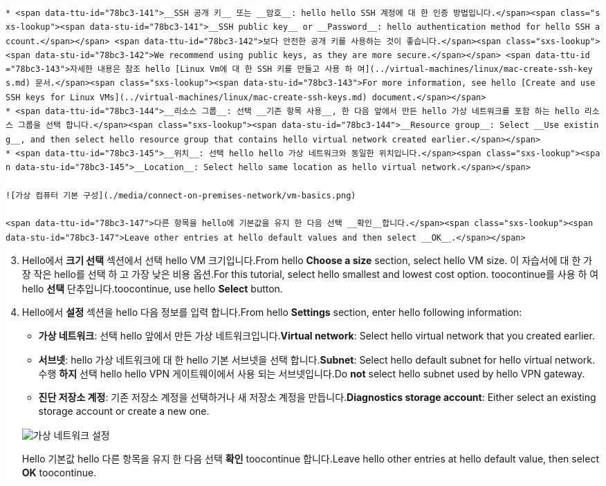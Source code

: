     * <span data-ttu-id="78bc3-141">__SSH 공개 키__ 또는 __암호__: hello hello SSH 계정에 대 한 인증 방법입니다.</span><span class="sxs-lookup"><span data-stu-id="78bc3-141">__SSH public key__ or __Password__: hello authentication method for hello SSH account.</span></span> <span data-ttu-id="78bc3-142">보다 안전한 공개 키를 사용하는 것이 좋습니다.</span><span class="sxs-lookup"><span data-stu-id="78bc3-142">We recommend using public keys, as they are more secure.</span></span> <span data-ttu-id="78bc3-143">자세한 내용은 참조 hello [Linux Vm에 대 한 SSH 키를 만들고 사용 하 여](../virtual-machines/linux/mac-create-ssh-keys.md) 문서.</span><span class="sxs-lookup"><span data-stu-id="78bc3-143">For more information, see hello [Create and use SSH keys for Linux VMs](../virtual-machines/linux/mac-create-ssh-keys.md) document.</span></span>
    * <span data-ttu-id="78bc3-144">__리소스 그룹__: 선택 __기존 항목 사용__, 한 다음 앞에서 만든 hello 가상 네트워크를 포함 하는 hello 리소스 그룹을 선택 합니다.</span><span class="sxs-lookup"><span data-stu-id="78bc3-144">__Resource group__: Select __Use existing__, and then select hello resource group that contains hello virtual network created earlier.</span></span>
    * <span data-ttu-id="78bc3-145">__위치__: 선택 hello hello 가상 네트워크와 동일한 위치입니다.</span><span class="sxs-lookup"><span data-stu-id="78bc3-145">__Location__: Select hello same location as hello virtual network.</span></span>

    ![가상 컴퓨터 기본 구성](./media/connect-on-premises-network/vm-basics.png)

    <span data-ttu-id="78bc3-147">다른 항목을 hello에 기본값을 유지 한 다음 선택 __확인__합니다.</span><span class="sxs-lookup"><span data-stu-id="78bc3-147">Leave other entries at hello default values and then select __OK__.</span></span>

3. <span data-ttu-id="78bc3-148">Hello에서 __크기 선택__ 섹션에서 선택 hello VM 크기입니다.</span><span class="sxs-lookup"><span data-stu-id="78bc3-148">From hello __Choose a size__ section, select hello VM size.</span></span> <span data-ttu-id="78bc3-149">이 자습서에 대 한 가장 작은 hello를 선택 하 고 가장 낮은 비용 옵션.</span><span class="sxs-lookup"><span data-stu-id="78bc3-149">For this tutorial, select hello smallest and lowest cost option.</span></span> <span data-ttu-id="78bc3-150">toocontinue를 사용 하 여 hello __선택__ 단추입니다.</span><span class="sxs-lookup"><span data-stu-id="78bc3-150">toocontinue, use hello __Select__ button.</span></span>

4. <span data-ttu-id="78bc3-151">Hello에서 __설정__ 섹션을 hello 다음 정보를 입력 합니다.</span><span class="sxs-lookup"><span data-stu-id="78bc3-151">From hello __Settings__ section, enter hello following information:</span></span>

    * <span data-ttu-id="78bc3-152">__가상 네트워크__: 선택 hello 앞에서 만든 가상 네트워크입니다.</span><span class="sxs-lookup"><span data-stu-id="78bc3-152">__Virtual network__: Select hello virtual network that you created earlier.</span></span>

    * <span data-ttu-id="78bc3-153">__서브넷__: hello 가상 네트워크에 대 한 hello 기본 서브넷을 선택 합니다.</span><span class="sxs-lookup"><span data-stu-id="78bc3-153">__Subnet__: Select hello default subnet for hello virtual network.</span></span> <span data-ttu-id="78bc3-154">수행 __하지__ 선택 hello hello VPN 게이트웨이에서 사용 되는 서브넷입니다.</span><span class="sxs-lookup"><span data-stu-id="78bc3-154">Do __not__ select hello subnet used by hello VPN gateway.</span></span>

    * <span data-ttu-id="78bc3-155">__진단 저장소 계정__: 기존 저장소 계정을 선택하거나 새 저장소 계정을 만듭니다.</span><span class="sxs-lookup"><span data-stu-id="78bc3-155">__Diagnostics storage account__: Either select an existing storage account or create a new one.</span></span>

    ![가상 네트워크 설정](./media/connect-on-premises-network/virtual-network-settings.png)

    <span data-ttu-id="78bc3-157">Hello 기본값 hello 다른 항목을 유지 한 다음 선택 __확인__ toocontinue 합니다.</span><span class="sxs-lookup"><span data-stu-id="78bc3-157">Leave hello other entries at hello default value, then select __OK__ toocontinue.</span></span>
